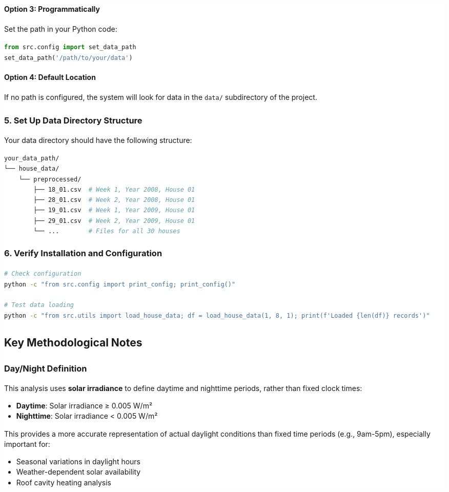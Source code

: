 #### Option 3: Programmatically

Set the path in your Python code:

```python
from src.config import set_data_path
set_data_path('/path/to/your/data')
```

#### Option 4: Default Location

If no path is configured, the system will look for data in the `data/` subdirectory of the project.

### 5. Set Up Data Directory Structure

Your data directory should have the following structure:

```bash
your_data_path/
└── house_data/
    └── preprocessed/
        ├── 18_01.csv  # Week 1, Year 2008, House 01
        ├── 28_01.csv  # Week 2, Year 2008, House 01
        ├── 19_01.csv  # Week 1, Year 2009, House 01
        ├── 29_01.csv  # Week 2, Year 2009, House 01
        └── ...        # Files for all 30 houses
```

### 6. Verify Installation and Configuration

```bash
# Check configuration
python -c "from src.config import print_config; print_config()"

# Test data loading
python -c "from src.utils import load_house_data; df = load_house_data(1, 8, 1); print(f'Loaded {len(df)} records')"
```

## Key Methodological Notes

### Day/Night Definition

This analysis uses **solar irradiance** to define daytime and nighttime periods, rather than fixed clock times:

- **Daytime**: Solar irradiance ≥ 0.005 W/m²
- **Nighttime**: Solar irradiance < 0.005 W/m²

This provides a more accurate representation of actual daylight conditions than fixed time periods (e.g., 9am-5pm), especially important for:
- Seasonal variations in daylight hours
- Weather-dependent solar availability
- Roof cavity heating analysis
